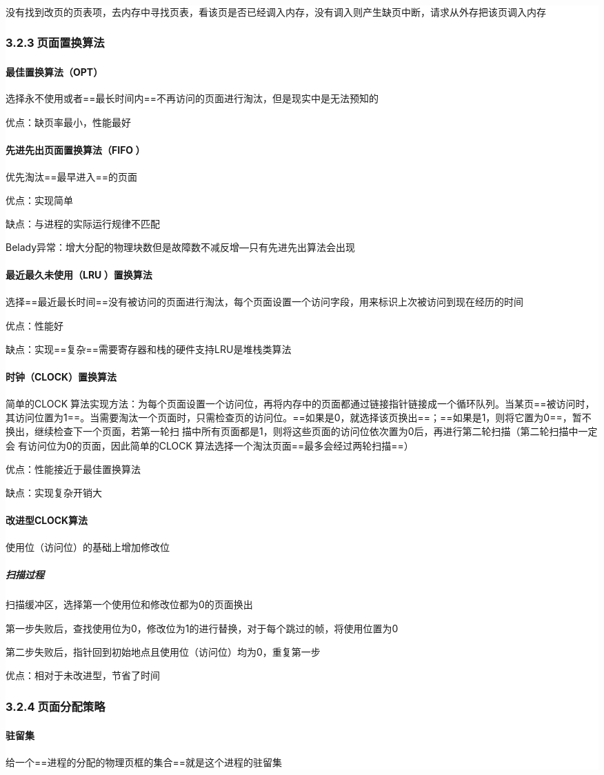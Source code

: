 没有找到改页的页表项，去内存中寻找页表，看该页是否已经调入内存，没有调入则产生缺页中断，请求从外存把该页调入内存



### 3.2.3 页面置换算法

#### 最佳置换算法（OPT）

选择永不使用或者==最长时间内==不再访问的页面进行淘汰，但是现实中是无法预知的

优点：缺页率最小，性能最好

#### 先进先出页面置换算法（FIFO ）

优先淘汰==最早进入==的页面

优点：实现简单

缺点：与进程的实际运行规律不匹配

Belady异常：增大分配的物理块数但是故障数不减反增―只有先进先出算法会出现

#### 最近最久未使用（LRU ）置换算法

选择==最近最长时间==没有被访问的页面进行淘汰，每个页面设置一个访问字段，用来标识上次被访问到现在经历的时间

优点：性能好

缺点：实现==复杂==需要寄存器和栈的硬件支持LRU是堆栈类算法

#### 时钟（CLOCK）置换算法

简单的CLOCK 算法实现方法：为每个页面设置一个访问位，再将内存中的页面都通过链接指针链接成一个循环队列。当某页==被访问时，其访问位置为1==。当需要淘汰一个页面时，只需检查页的访问位。==如果是0，就选择该页换出==；==如果是1，则将它置为0==，暂不换出，继续检查下一个页面，若第一轮扫 描中所有页面都是1，则将这些页面的访问位依次置为0后，再进行第二轮扫描（第二轮扫描中一定会 有访问位为0的页面，因此简单的CLOCK 算法选择一个淘汰页面==最多会经过两轮扫描==）

优点：性能接近于最佳置换算法

缺点：实现复杂开销大

#### 改进型CLOCK算法

使用位（访问位）的基础上增加修改位

##### 扫描过程

扫描缓冲区，选择第一个使用位和修改位都为0的页面换出

第一步失败后，查找使用位为0，修改位为1的进行替换，对于每个跳过的帧，将使用位置为0

第二步失败后，指针回到初始地点且使用位（访问位）均为0，重复第一步

优点：相对于未改进型，节省了时间



### 3.2.4 页面分配策略

#### 驻留集

给一个==进程的分配的物理页框的集合==就是这个进程的驻留集
